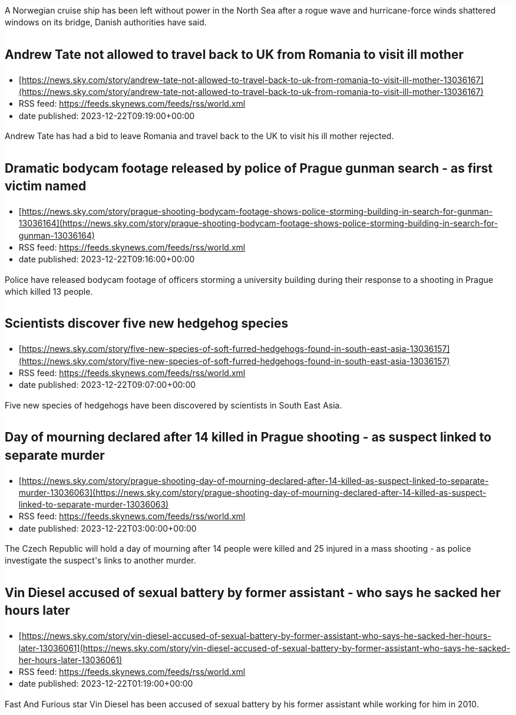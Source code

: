 A Norwegian cruise ship has been left without power in the North Sea after a rogue wave and hurricane-force winds shattered windows on its bridge, Danish authorities have said.

## Andrew Tate not allowed to travel back to UK from Romania to visit ill mother
 - [https://news.sky.com/story/andrew-tate-not-allowed-to-travel-back-to-uk-from-romania-to-visit-ill-mother-13036167](https://news.sky.com/story/andrew-tate-not-allowed-to-travel-back-to-uk-from-romania-to-visit-ill-mother-13036167)
 - RSS feed: https://feeds.skynews.com/feeds/rss/world.xml
 - date published: 2023-12-22T09:19:00+00:00

Andrew Tate has had a bid to leave Romania and travel back to the UK to visit his ill mother rejected.

## Dramatic bodycam footage released by police of Prague gunman search - as first victim named
 - [https://news.sky.com/story/prague-shooting-bodycam-footage-shows-police-storming-building-in-search-for-gunman-13036164](https://news.sky.com/story/prague-shooting-bodycam-footage-shows-police-storming-building-in-search-for-gunman-13036164)
 - RSS feed: https://feeds.skynews.com/feeds/rss/world.xml
 - date published: 2023-12-22T09:16:00+00:00

Police have released bodycam footage of officers storming a university building during their response to a shooting in Prague which killed 13 people.

## Scientists discover five new hedgehog species
 - [https://news.sky.com/story/five-new-species-of-soft-furred-hedgehogs-found-in-south-east-asia-13036157](https://news.sky.com/story/five-new-species-of-soft-furred-hedgehogs-found-in-south-east-asia-13036157)
 - RSS feed: https://feeds.skynews.com/feeds/rss/world.xml
 - date published: 2023-12-22T09:07:00+00:00

Five new species of hedgehogs have been discovered by scientists in South East Asia.

## Day of mourning declared after 14 killed in Prague shooting - as suspect linked to separate murder
 - [https://news.sky.com/story/prague-shooting-day-of-mourning-declared-after-14-killed-as-suspect-linked-to-separate-murder-13036063](https://news.sky.com/story/prague-shooting-day-of-mourning-declared-after-14-killed-as-suspect-linked-to-separate-murder-13036063)
 - RSS feed: https://feeds.skynews.com/feeds/rss/world.xml
 - date published: 2023-12-22T03:00:00+00:00

The Czech Republic will hold a day of mourning after 14 people were killed and 25 injured in a mass shooting - as police investigate the suspect's links to another murder.

## Vin Diesel accused of sexual battery by former assistant - who says he sacked her hours later
 - [https://news.sky.com/story/vin-diesel-accused-of-sexual-battery-by-former-assistant-who-says-he-sacked-her-hours-later-13036061](https://news.sky.com/story/vin-diesel-accused-of-sexual-battery-by-former-assistant-who-says-he-sacked-her-hours-later-13036061)
 - RSS feed: https://feeds.skynews.com/feeds/rss/world.xml
 - date published: 2023-12-22T01:19:00+00:00

Fast And Furious star Vin Diesel has been accused of sexual battery by his former assistant while working for him in 2010.

